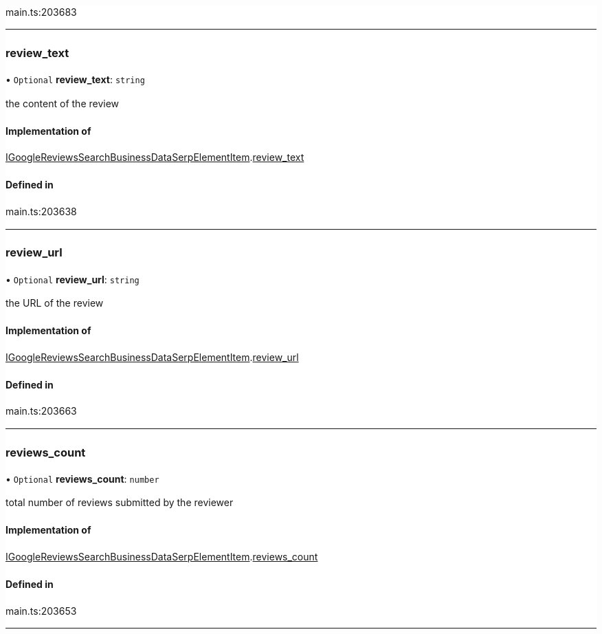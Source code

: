 main.ts:203683

___

### review\_text

• `Optional` **review\_text**: `string`

the content of the review

#### Implementation of

[IGoogleReviewsSearchBusinessDataSerpElementItem](../interfaces/IGoogleReviewsSearchBusinessDataSerpElementItem.md).[review_text](../interfaces/IGoogleReviewsSearchBusinessDataSerpElementItem.md#review_text)

#### Defined in

main.ts:203638

___

### review\_url

• `Optional` **review\_url**: `string`

the URL of the review

#### Implementation of

[IGoogleReviewsSearchBusinessDataSerpElementItem](../interfaces/IGoogleReviewsSearchBusinessDataSerpElementItem.md).[review_url](../interfaces/IGoogleReviewsSearchBusinessDataSerpElementItem.md#review_url)

#### Defined in

main.ts:203663

___

### reviews\_count

• `Optional` **reviews\_count**: `number`

total number of reviews submitted by the reviewer

#### Implementation of

[IGoogleReviewsSearchBusinessDataSerpElementItem](../interfaces/IGoogleReviewsSearchBusinessDataSerpElementItem.md).[reviews_count](../interfaces/IGoogleReviewsSearchBusinessDataSerpElementItem.md#reviews_count)

#### Defined in

main.ts:203653

___
